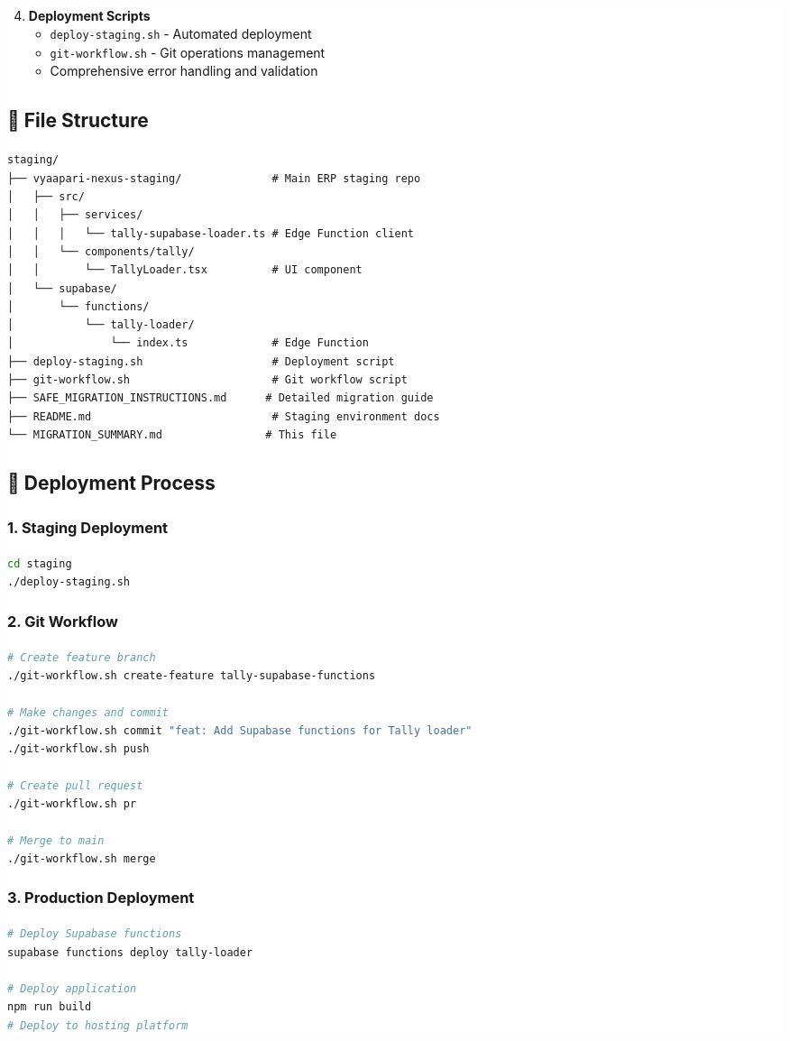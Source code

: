 4. **Deployment Scripts**
   - `deploy-staging.sh` - Automated deployment
   - `git-workflow.sh` - Git operations management
   - Comprehensive error handling and validation

## 📁 File Structure

```
staging/
├── vyaapari-nexus-staging/              # Main ERP staging repo
│   ├── src/
│   │   ├── services/
│   │   │   └── tally-supabase-loader.ts # Edge Function client
│   │   └── components/tally/
│   │       └── TallyLoader.tsx          # UI component
│   └── supabase/
│       └── functions/
│           └── tally-loader/
│               └── index.ts             # Edge Function
├── deploy-staging.sh                    # Deployment script
├── git-workflow.sh                      # Git workflow script
├── SAFE_MIGRATION_INSTRUCTIONS.md      # Detailed migration guide
├── README.md                            # Staging environment docs
└── MIGRATION_SUMMARY.md                # This file
```

## 🚀 Deployment Process

### 1. Staging Deployment
```bash
cd staging
./deploy-staging.sh
```

### 2. Git Workflow
```bash
# Create feature branch
./git-workflow.sh create-feature tally-supabase-functions

# Make changes and commit
./git-workflow.sh commit "feat: Add Supabase functions for Tally loader"
./git-workflow.sh push

# Create pull request
./git-workflow.sh pr

# Merge to main
./git-workflow.sh merge
```

### 3. Production Deployment
```bash
# Deploy Supabase functions
supabase functions deploy tally-loader

# Deploy application
npm run build
# Deploy to hosting platform
```
